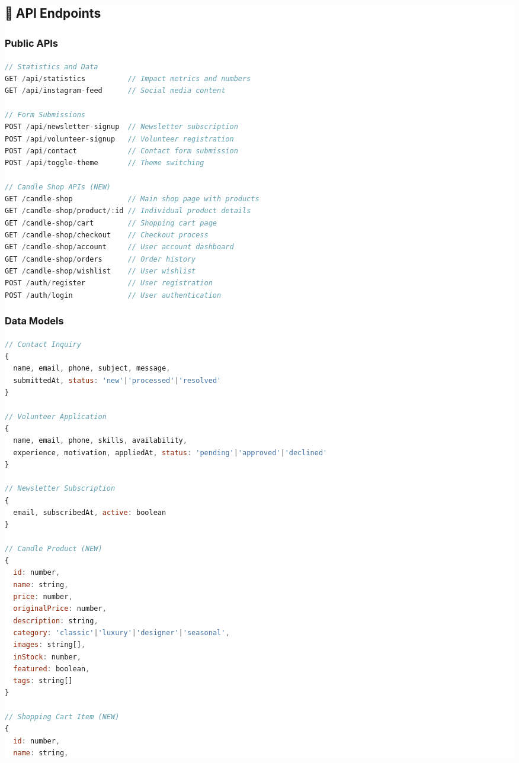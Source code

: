 ## 🎯 API Endpoints

### Public APIs
```javascript
// Statistics and Data
GET /api/statistics          // Impact metrics and numbers
GET /api/instagram-feed      // Social media content

// Form Submissions
POST /api/newsletter-signup  // Newsletter subscription
POST /api/volunteer-signup   // Volunteer registration
POST /api/contact            // Contact form submission
POST /api/toggle-theme       // Theme switching

// Candle Shop APIs (NEW)
GET /candle-shop             // Main shop page with products
GET /candle-shop/product/:id // Individual product details
GET /candle-shop/cart        // Shopping cart page
GET /candle-shop/checkout    // Checkout process
GET /candle-shop/account     // User account dashboard
GET /candle-shop/orders      // Order history
GET /candle-shop/wishlist    // User wishlist
POST /auth/register          // User registration
POST /auth/login             // User authentication
```

### Data Models
```javascript
// Contact Inquiry
{
  name, email, phone, subject, message,
  submittedAt, status: 'new'|'processed'|'resolved'
}

// Volunteer Application
{
  name, email, phone, skills, availability,
  experience, motivation, appliedAt, status: 'pending'|'approved'|'declined'
}

// Newsletter Subscription
{
  email, subscribedAt, active: boolean
}

// Candle Product (NEW)
{
  id: number,
  name: string,
  price: number,
  originalPrice: number,
  description: string,
  category: 'classic'|'luxury'|'designer'|'seasonal',
  images: string[],
  inStock: number,
  featured: boolean,
  tags: string[]
}

// Shopping Cart Item (NEW)
{
  id: number,
  name: string,
```